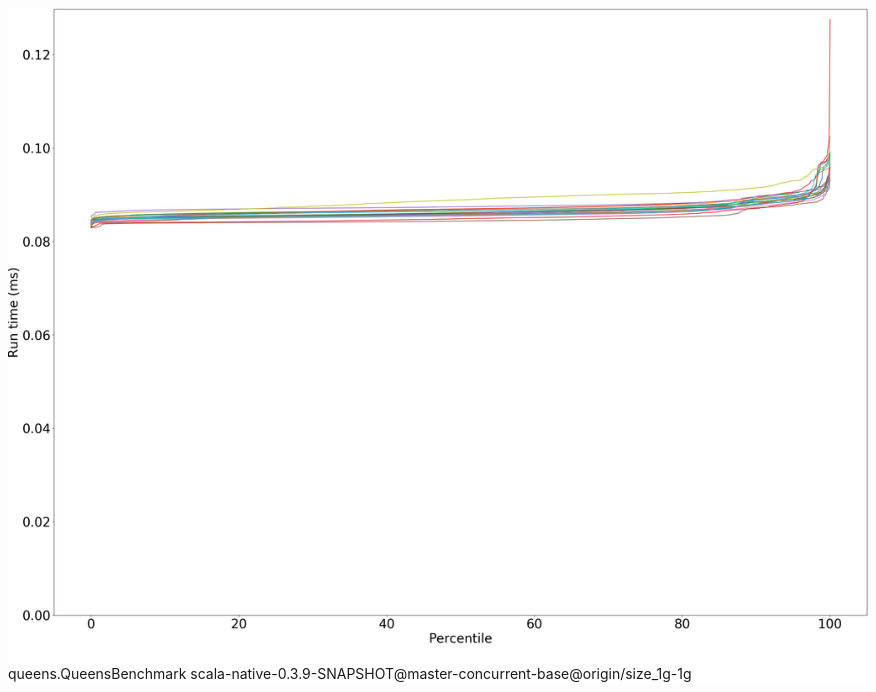 ![queens.QueensBenchmark scala-native-0.3.9-SNAPSHOT@master-concurrent-base@origin/size_1g-1g](percentile_queens.QueensBenchmark_conf0.png)

queens.QueensBenchmark scala-native-0.3.9-SNAPSHOT@master-concurrent-base@origin/size_1g-1g
